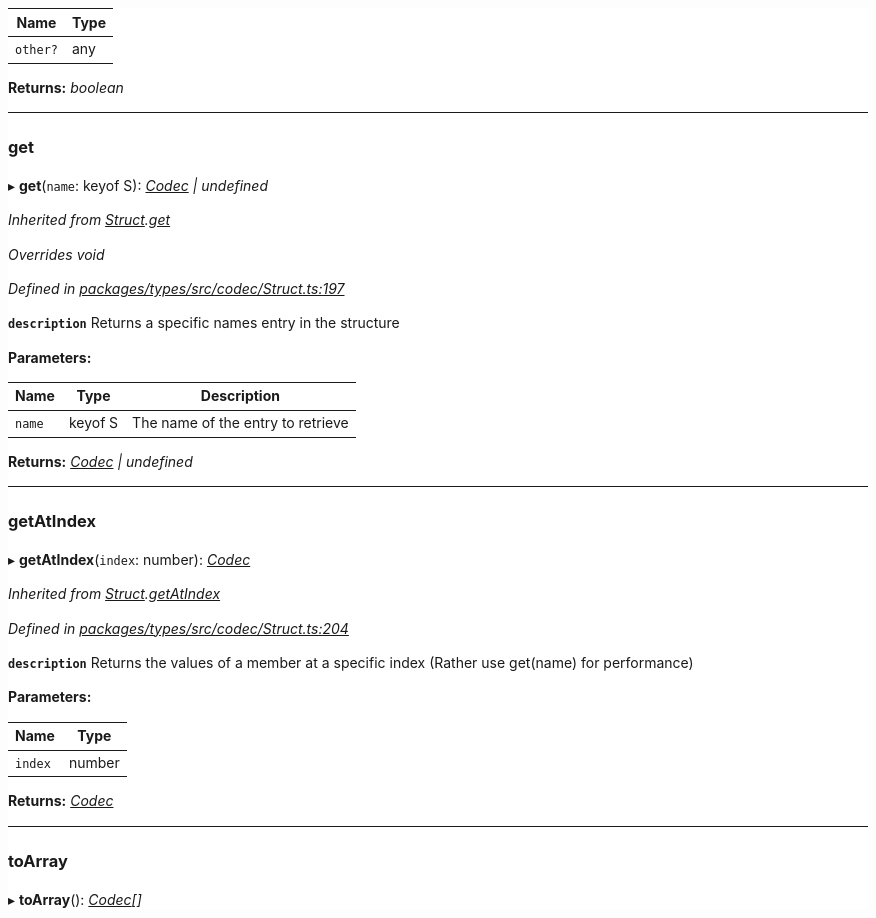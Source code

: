 Name | Type |
------ | ------ |
`other?` | any |

**Returns:** *boolean*

___

###  get

▸ **get**(`name`: keyof S): *[Codec](_types_.codec.md) | undefined*

*Inherited from [Struct](../classes/_codec_struct_.struct.md).[get](../classes/_codec_struct_.struct.md#get)*

*Overrides void*

*Defined in [packages/types/src/codec/Struct.ts:197](https://github.com/polkadot-js/api/blob/64a4bb2e1/packages/types/src/codec/Struct.ts#L197)*

**`description`** Returns a specific names entry in the structure

**Parameters:**

Name | Type | Description |
------ | ------ | ------ |
`name` | keyof S | The name of the entry to retrieve  |

**Returns:** *[Codec](_types_.codec.md) | undefined*

___

###  getAtIndex

▸ **getAtIndex**(`index`: number): *[Codec](_types_.codec.md)*

*Inherited from [Struct](../classes/_codec_struct_.struct.md).[getAtIndex](../classes/_codec_struct_.struct.md#getatindex)*

*Defined in [packages/types/src/codec/Struct.ts:204](https://github.com/polkadot-js/api/blob/64a4bb2e1/packages/types/src/codec/Struct.ts#L204)*

**`description`** Returns the values of a member at a specific index (Rather use get(name) for performance)

**Parameters:**

Name | Type |
------ | ------ |
`index` | number |

**Returns:** *[Codec](_types_.codec.md)*

___

###  toArray

▸ **toArray**(): *[Codec](_types_.codec.md)[]*
